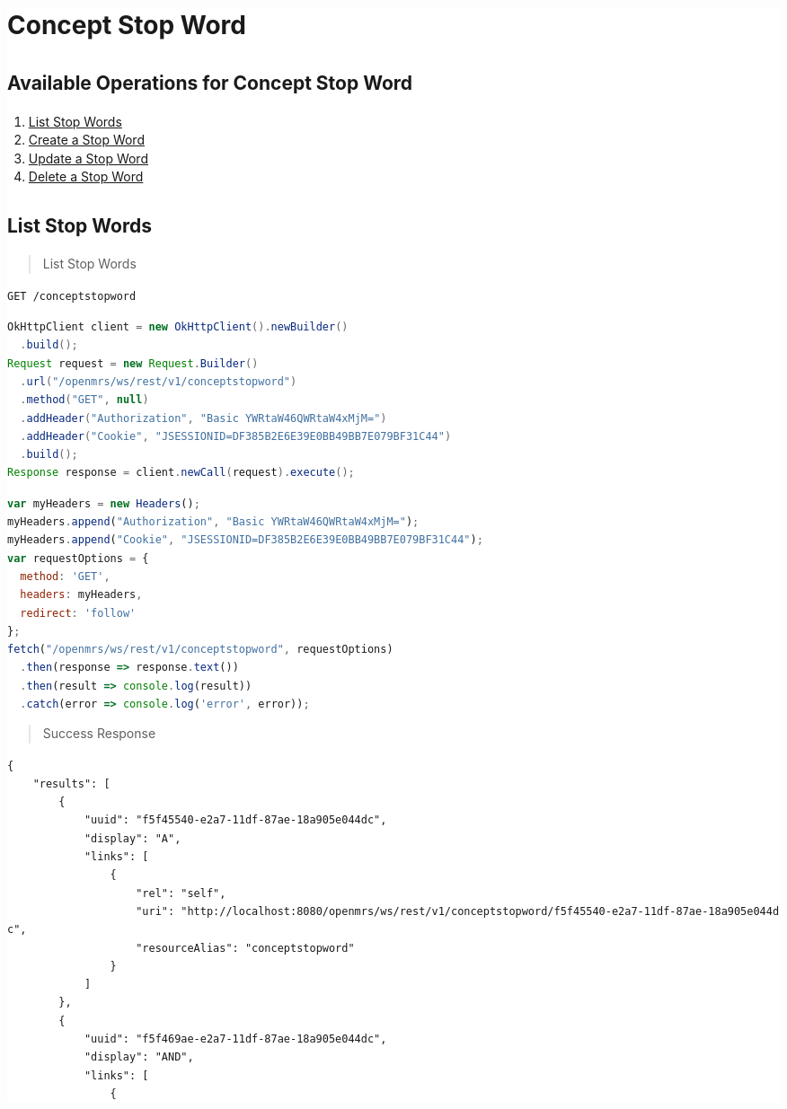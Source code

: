 # Concept Stop Word

## Available Operations for Concept Stop Word

1. [List Stop Words](#list-stop-words)
2. [Create a Stop Word](#create-a-stop-word)
3. [Update a Stop Word](#update-a-stop-word)
4. [Delete a Stop Word](#delete-a-stop-word)

## List Stop Words

> List Stop Words
```shell
GET /conceptstopword
```

```java
OkHttpClient client = new OkHttpClient().newBuilder()
  .build();
Request request = new Request.Builder()
  .url("/openmrs/ws/rest/v1/conceptstopword")
  .method("GET", null)
  .addHeader("Authorization", "Basic YWRtaW46QWRtaW4xMjM=")
  .addHeader("Cookie", "JSESSIONID=DF385B2E6E39E0BB49BB7E079BF31C44")
  .build();
Response response = client.newCall(request).execute();
```

```javascript
var myHeaders = new Headers();
myHeaders.append("Authorization", "Basic YWRtaW46QWRtaW4xMjM=");
myHeaders.append("Cookie", "JSESSIONID=DF385B2E6E39E0BB49BB7E079BF31C44");
var requestOptions = {
  method: 'GET',
  headers: myHeaders,
  redirect: 'follow'
};
fetch("/openmrs/ws/rest/v1/conceptstopword", requestOptions)
  .then(response => response.text())
  .then(result => console.log(result))
  .catch(error => console.log('error', error));
```

> Success Response

```response
{
    "results": [
        {
            "uuid": "f5f45540-e2a7-11df-87ae-18a905e044dc",
            "display": "A",
            "links": [
                {
                    "rel": "self",
                    "uri": "http://localhost:8080/openmrs/ws/rest/v1/conceptstopword/f5f45540-e2a7-11df-87ae-18a905e044dc",
                    "resourceAlias": "conceptstopword"
                }
            ]
        },
        {
            "uuid": "f5f469ae-e2a7-11df-87ae-18a905e044dc",
            "display": "AND",
            "links": [
                {
```